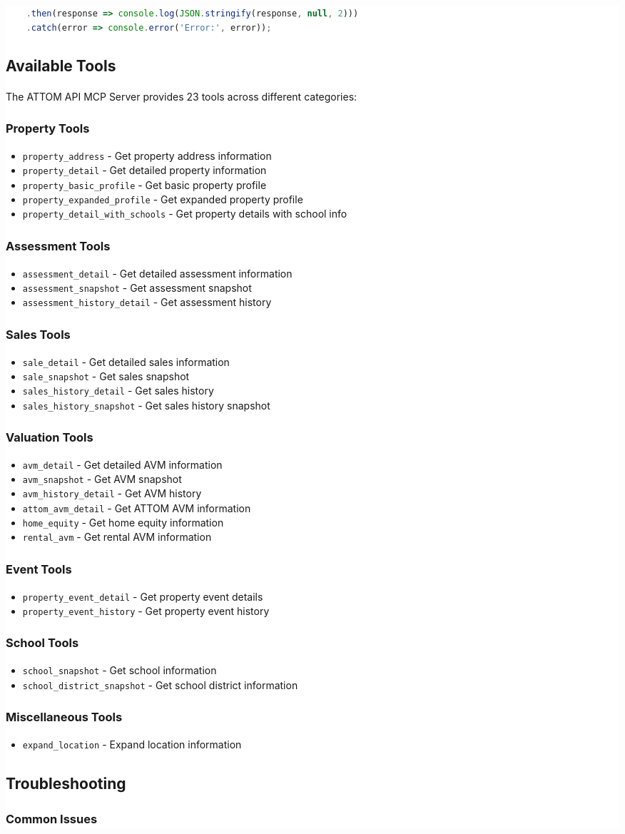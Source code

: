 ```javascript
    .then(response => console.log(JSON.stringify(response, null, 2)))
    .catch(error => console.error('Error:', error));
```

## Available Tools

The ATTOM API MCP Server provides 23 tools across different categories:

### Property Tools
- `property_address` - Get property address information
- `property_detail` - Get detailed property information  
- `property_basic_profile` - Get basic property profile
- `property_expanded_profile` - Get expanded property profile
- `property_detail_with_schools` - Get property details with school info

### Assessment Tools
- `assessment_detail` - Get detailed assessment information
- `assessment_snapshot` - Get assessment snapshot
- `assessment_history_detail` - Get assessment history

### Sales Tools
- `sale_detail` - Get detailed sales information
- `sale_snapshot` - Get sales snapshot
- `sales_history_detail` - Get sales history
- `sales_history_snapshot` - Get sales history snapshot

### Valuation Tools
- `avm_detail` - Get detailed AVM information
- `avm_snapshot` - Get AVM snapshot
- `avm_history_detail` - Get AVM history
- `attom_avm_detail` - Get ATTOM AVM information
- `home_equity` - Get home equity information
- `rental_avm` - Get rental AVM information

### Event Tools
- `property_event_detail` - Get property event details
- `property_event_history` - Get property event history

### School Tools
- `school_snapshot` - Get school information
- `school_district_snapshot` - Get school district information

### Miscellaneous Tools
- `expand_location` - Expand location information

## Troubleshooting

### Common Issues
